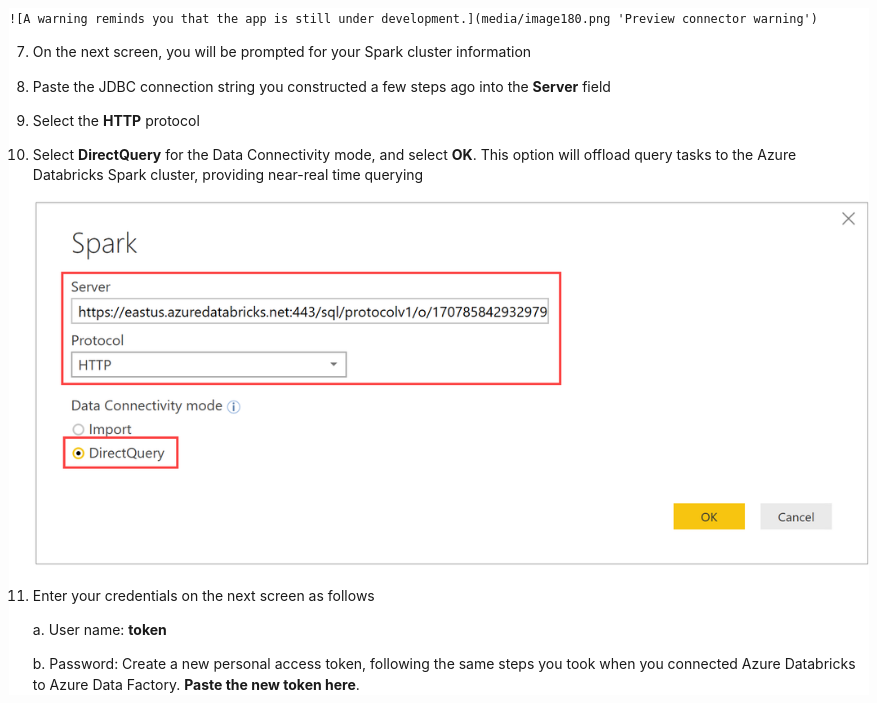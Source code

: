     ![A warning reminds you that the app is still under development.](media/image180.png 'Preview connector warning')

7.  On the next screen, you will be prompted for your Spark cluster information

8.  Paste the JDBC connection string you constructed a few steps ago into the **Server** field

9.  Select the **HTTP** protocol

10. Select **DirectQuery** for the Data Connectivity mode, and select **OK**. This option will offload query tasks to the Azure Databricks Spark cluster, providing near-real time querying


    ![Configure your connection to the Spark cluster](media/pbi-desktop-connect-spark.png 'Spark form')

11. Enter your credentials on the next screen as follows


    a. User name: **token**

    b. Password: Create a new personal access token, following the same steps you took when you connected Azure Databricks to Azure Data Factory. **Paste the new token here**.

